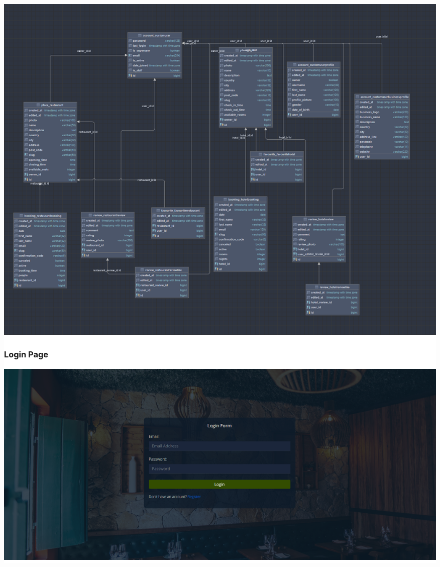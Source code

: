 ![alt ERD](https://github.com/Dan-Mihaylov/Reviewee/blob/main/screenshots/ERD_diagram.png)  

### Login Page  
![alt Login](https://github.com/Dan-Mihaylov/Reviewee/blob/main/screenshots/login_page.png)
  